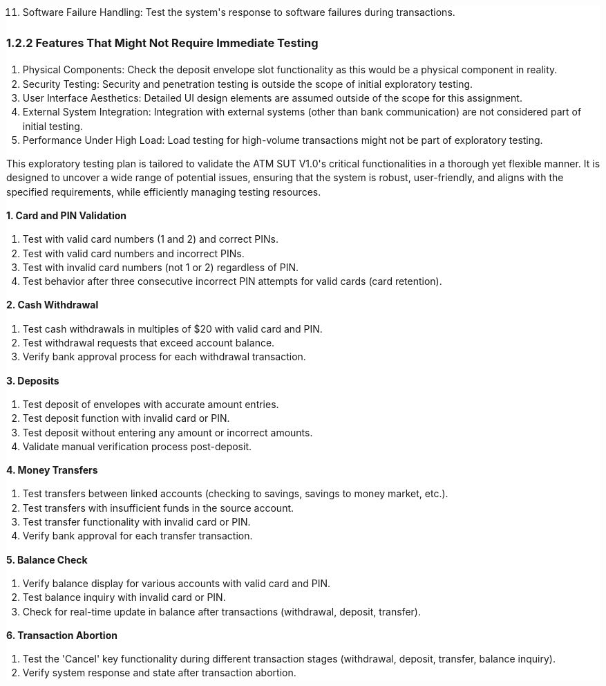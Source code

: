 11. Software Failure Handling: Test the system's response to software failures during transactions.

### 1.2.2 Features That Might Not Require Immediate Testing

1. Physical Components: Check the deposit envelope slot functionality as this would be a physical component in reality.
2. Security Testing: Security and penetration testing is outside the scope of initial exploratory testing.
3. User Interface Aesthetics: Detailed UI design elements are assumed outside of the scope for this assignment.
4. External System Integration: Integration with external systems (other than bank communication) are not considered part of initial testing.
5. Performance Under High Load: Load testing for high-volume transactions might not be part of exploratory testing.

This exploratory testing plan is tailored to validate the ATM SUT V1.0's critical functionalities in a thorough yet flexible manner. It is designed to uncover a wide range of potential issues, ensuring that the system is robust, user-friendly, and aligns with the specified requirements, while efficiently managing testing resources.

**1. Card and PIN Validation**

1.  Test with valid card numbers (1 and 2) and correct PINs.
1.  Test with valid card numbers and incorrect PINs.
1.  Test with invalid card numbers (not 1 or 2) regardless of PIN.
1.  Test behavior after three consecutive incorrect PIN attempts for valid cards (card retention).

**2. Cash Withdrawal**

1.  Test cash withdrawals in multiples of $20 with valid card and PIN.
1.  Test withdrawal requests that exceed account balance.
1.  Verify bank approval process for each withdrawal transaction.

**3. Deposits**

1. Test deposit of envelopes with accurate amount entries.
1. Test deposit function with invalid card or PIN.
1. Test deposit without entering any amount or incorrect amounts.
1. Validate manual verification process post-deposit.

**4. Money Transfers**

1. Test transfers between linked accounts (checking to savings, savings to money market, etc.).
1. Test transfers with insufficient funds in the source account.
1. Test transfer functionality with invalid card or PIN.
1. Verify bank approval for each transfer transaction.

**5. Balance Check**

1. Verify balance display for various accounts with valid card and PIN.
1. Test balance inquiry with invalid card or PIN.
1. Check for real-time update in balance after transactions (withdrawal, deposit, transfer).

**6. Transaction Abortion**

1. Test the 'Cancel' key functionality during different transaction stages (withdrawal, deposit, transfer, balance inquiry).
1. Verify system response and state after transaction abortion.
